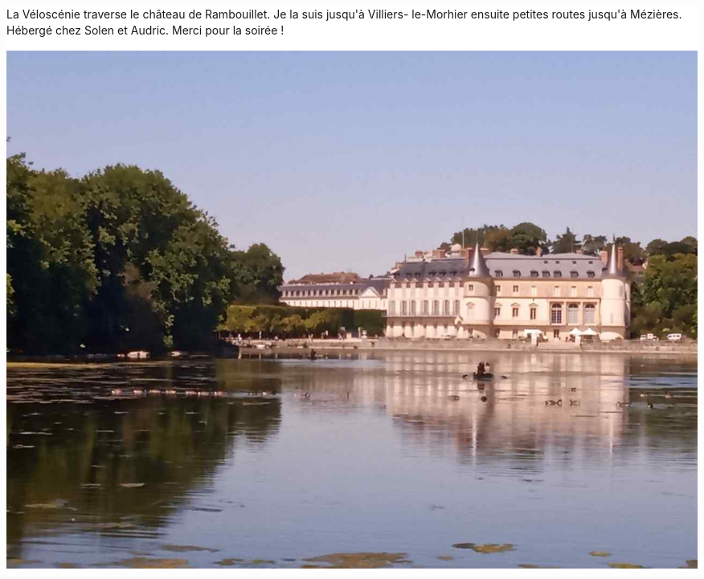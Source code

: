 La Véloscénie traverse le château de Rambouillet. Je la suis jusqu'à Villiers-
le-Morhier ensuite petites routes jusqu'à Mézières. Hébergé chez Solen et
Audric. Merci pour la soirée !

![](2020-07-13-1.jpg)